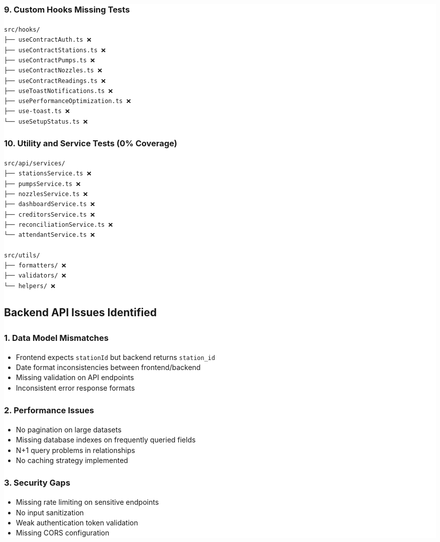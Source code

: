 ### **9. Custom Hooks Missing Tests**
```
src/hooks/
├── useContractAuth.ts ❌
├── useContractStations.ts ❌
├── useContractPumps.ts ❌
├── useContractNozzles.ts ❌
├── useContractReadings.ts ❌
├── useToastNotifications.ts ❌
├── usePerformanceOptimization.ts ❌
├── use-toast.ts ❌
└── useSetupStatus.ts ❌
```

### **10. Utility and Service Tests (0% Coverage)**
```
src/api/services/
├── stationsService.ts ❌
├── pumpsService.ts ❌
├── nozzlesService.ts ❌
├── dashboardService.ts ❌
├── creditorsService.ts ❌
├── reconciliationService.ts ❌
└── attendantService.ts ❌

src/utils/
├── formatters/ ❌
├── validators/ ❌
└── helpers/ ❌
```

## **Backend API Issues Identified**

### **1. Data Model Mismatches**
- Frontend expects `stationId` but backend returns `station_id`
- Date format inconsistencies between frontend/backend
- Missing validation on API endpoints
- Inconsistent error response formats

### **2. Performance Issues**
- No pagination on large datasets
- Missing database indexes on frequently queried fields
- N+1 query problems in relationships
- No caching strategy implemented

### **3. Security Gaps**
- Missing rate limiting on sensitive endpoints
- No input sanitization
- Weak authentication token validation
- Missing CORS configuration
